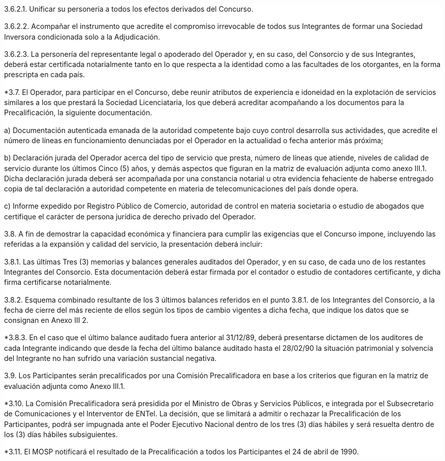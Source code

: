 3.6.2.1. Unificar su personería a todos los efectos  derivados  del Concurso.

3.6.2.2.  Acompañar  el  instrumento  que  acredite  el  compromiso irrevocable de  todos  sus  Integrantes  de  formar  una  Sociedad Inversora condicionada solo a la Adjudicación.

3.6.2.3.  La  personería  del  representante  legal o apoderado del Operador y, en su caso, del Consorcio y de sus  Integrantes, deberá estar  certificada notarialmente  tanto  en lo que respecta  a  la identidad  como  a las facultades de los otorgantes,  en  la  forma prescripta en cada país.

*3.7. El Operador,  para  participar  en  el  Concurso, debe reunir atributos de  experiencia  e  idoneidad  en  la  explotación    de servicios  similares a los que prestará la Sociedad Licenciataria, los que deberá acreditar acompañando  a  los  documentos  para  la Precalificación, la siguiente documentación.

a)  Documentación  autenticada  emanada  de la autoridad competente bajo  cuyo control  desarrolla sus actividades,  que  acredite  el número de líneas en funcionamiento  denunciadas  por el Operador en la actualidad o fecha anterior más próxima;

b) Declaración jurada del Operador acerca del tipo  de servicio que presta, número  de  líneas  que  atiende,  niveles  de calidad  de servicio  durante los últimos Cinco (5) años, y demás aspectos  que figuran en  la matriz de evaluación adjunta como anexo III.1. Dicha declaración  jurada   deberá  ser acompañada  por  una  constancia notarial u otra evidencia  fehaciente de haberse entregado copia de tal declaración a autoridad competente en materia de telecomunicaciones del país donde opera.

c) Informe expedido por Registro  Público de Comercio, autoridad de control en materia societaria o estudio  de abogados que certifique el carácter de persona jurídica de derecho  privado  del  Operador.

3.8.  A  fin de demostrar la capacidad económica y financiera  para cumplir las exigencias  que  el  Concurso  impone,  incluyendo las referidas  a  la expansión y calidad del servicio, la presentación deberá incluir:

3.8.1.  Las  últimas    Tres  (3)  memorias  y  balances  generales auditados del Operador, y  en su caso, de cada uno de los restantes Integrantes del Consorcio. Esta  documentación deberá estar firmada por  el  contador  o estudio de contadores  certificante,  y  dicha firma certificarse notarialmente.

3.8.2. Esquema combinado  resultante  de  los  3  últimos  balances referidos en  el punto 3.8.1. de los Integrantes del Consorcio,  a la fecha de cierre del más  reciente  de ellos según los tipos de cambio  vigentes  a  dicha fecha, que indique  los  datos  que  se consignan en Anexo III 2.

*3.8.3. En el caso que el último  balance  auditado  fuera anterior al 31/12/89, deberá presentarse dictamen de los auditores  de  cada Integrante indicando  que  desde  la  fecha  del  último  balance auditado hasta  el 28/02/90  la  situación patrimonial y solvencia del  Integrante no han sufrido una variación  sustancial  negativa.

3.9.  Los  Participantes  serán  precalificados  por  una  Comisión Precalificadora  en  base  a los criterios que figuran en la matriz de evaluación adjunta como Anexo III.1.

*3.10. La Comisión Precalificadora  será  presidida por el Ministro de Obras y Servicios Públicos, e integrada  por el Subsecretario de Comunicaciones  y  el Interventor de ENTel. La  decisión,  que  se limitará a admitir o rechazar la Precalificación de los Participantes,  podrá  ser    impugnada  ante  el  Poder Ejecutivo Nacional  dentro  de los tres (3)  días  hábiles  y  será  resuelta dentro de los (3) días hábiles subsiguientes.

*3.11. El MOSP notificará  el  resultado  de  la  Precalificación a todos los Participantes el 24 de abril de 1990.
